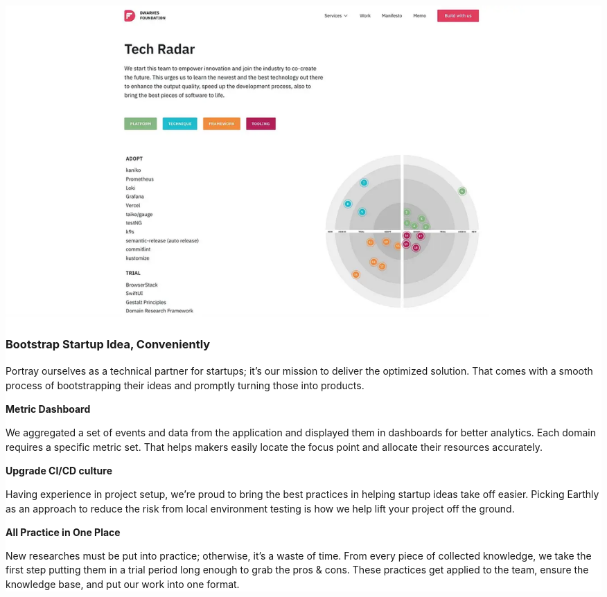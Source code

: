 ![](assets/2020-in-review_2020-in-a-flashback_897cee98638b129f3afb4a53c7de23c1_md5.webp)

### Bootstrap Startup Idea, Conveniently
Portray ourselves as a technical partner for startups; it’s our mission to deliver the optimized solution. That comes with a smooth process of bootstrapping their ideas and promptly turning those into products.

**Metric Dashboard**

We aggregated a set of events and data from the application and displayed them in dashboards for better analytics. Each domain requires a specific metric set. That helps makers easily locate the focus point and allocate their resources accurately.

**Upgrade CI/CD culture**

Having experience in project setup, we’re proud to bring the best practices in helping startup ideas take off easier. Picking Earthly as an approach to reduce the risk from local environment testing is how we help lift your project off the ground.

**All Practice in One Place**

New researches must be put into practice; otherwise, it’s a waste of time. From every piece of collected knowledge, we take the first step putting them in a trial period long enough to grab the pros & cons. These practices get applied to the team, ensure the knowledge base, and put our work into one format.

